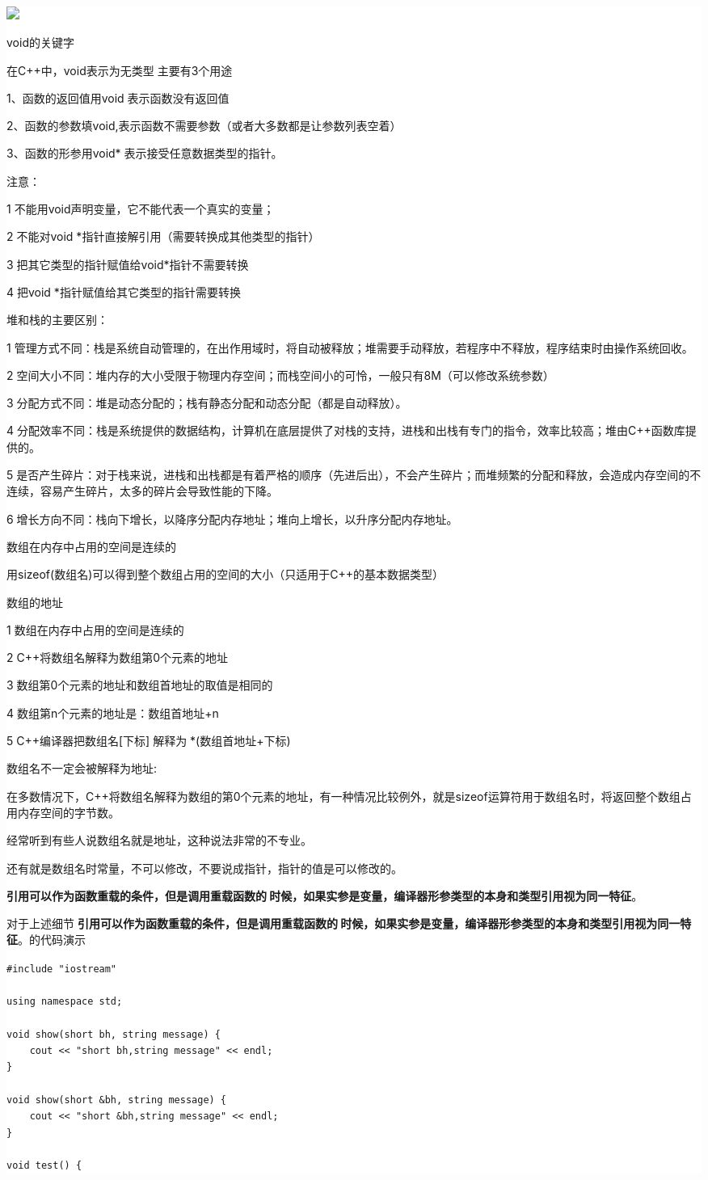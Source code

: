 ![](https://gitee.com/hxc8/images3/raw/master/img/202407172242668.jpg)

void的关键字

在C++中，void表示为无类型 主要有3个用途

1、函数的返回值用void 表示函数没有返回值

2、函数的参数填void,表示函数不需要参数（或者大多数都是让参数列表空着）

3、函数的形参用void* 表示接受任意数据类型的指针。 

注意：

1 不能用void声明变量，它不能代表一个真实的变量；

2 不能对void *指针直接解引用（需要转换成其他类型的指针）

3 把其它类型的指针赋值给void*指针不需要转换

4 把void *指针赋值给其它类型的指针需要转换

堆和栈的主要区别：

1 管理方式不同：栈是系统自动管理的，在出作用域时，将自动被释放；堆需要手动释放，若程序中不释放，程序结束时由操作系统回收。

2 空间大小不同：堆内存的大小受限于物理内存空间；而栈空间小的可怜，一般只有8M（可以修改系统参数）

3 分配方式不同：堆是动态分配的；栈有静态分配和动态分配（都是自动释放）。

4 分配效率不同：栈是系统提供的数据结构，计算机在底层提供了对栈的支持，进栈和出栈有专门的指令，效率比较高；堆由C++函数库提供的。

5 是否产生碎片：对于栈来说，进栈和出栈都是有着严格的顺序（先进后出），不会产生碎片；而堆频繁的分配和释放，会造成内存空间的不连续，容易产生碎片，太多的碎片会导致性能的下降。

6 增长方向不同：栈向下增长，以降序分配内存地址；堆向上增长，以升序分配内存地址。

数组在内存中占用的空间是连续的

用sizeof(数组名)可以得到整个数组占用的空间的大小（只适用于C++的基本数据类型）

数组的地址

1 数组在内存中占用的空间是连续的

2 C++将数组名解释为数组第0个元素的地址

3 数组第0个元素的地址和数组首地址的取值是相同的

4 数组第n个元素的地址是：数组首地址+n

5 C++编译器把数组名[下标] 解释为 *(数组首地址+下标)

 数组名不一定会被解释为地址:

在多数情况下，C++将数组名解释为数组的第0个元素的地址，有一种情况比较例外，就是sizeof运算符用于数组名时，将返回整个数组占用内存空间的字节数。

经常听到有些人说数组名就是地址，这种说法非常的不专业。

还有就是数组名时常量，不可以修改，不要说成指针，指针的值是可以修改的。

**引用可以作为函数重载的条件，但是调用重载函数的  时候，如果实参是变量，编译器形参类型的本身和类型引用视为同一特征**。

对于上述细节 **引用可以作为函数重载的条件，但是调用重载函数的  时候，如果实参是变量，编译器形参类型的本身和类型引用视为同一特征**。的代码演示

```
#include "iostream"

using namespace std;

void show(short bh, string message) {
    cout << "short bh,string message" << endl;
}

void show(short &bh, string message) {
    cout << "short &bh,string message" << endl;
}

void test() {
```